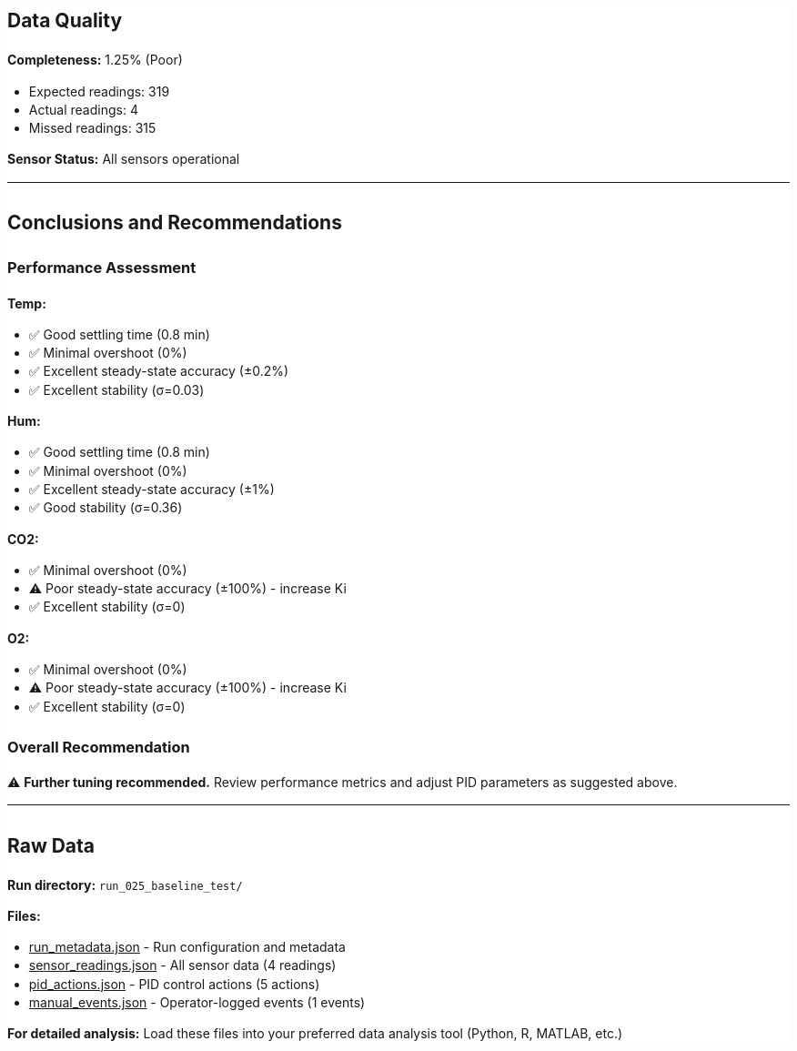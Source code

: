 ## Data Quality

**Completeness:** 1.25% (Poor)
- Expected readings: 319
- Actual readings: 4
- Missed readings: 315

**Sensor Status:**
All sensors operational

---

## Conclusions and Recommendations

### Performance Assessment

**Temp:**
- ✅ Good settling time (0.8 min)
- ✅ Minimal overshoot (0%)
- ✅ Excellent steady-state accuracy (±0.2%)
- ✅ Excellent stability (σ=0.03)

**Hum:**
- ✅ Good settling time (0.8 min)
- ✅ Minimal overshoot (0%)
- ✅ Excellent steady-state accuracy (±1%)
- ✅ Good stability (σ=0.36)

**CO2:**
- ✅ Minimal overshoot (0%)
- ⚠️ Poor steady-state accuracy (±100%) - increase Ki
- ✅ Excellent stability (σ=0)

**O2:**
- ✅ Minimal overshoot (0%)
- ⚠️ Poor steady-state accuracy (±100%) - increase Ki
- ✅ Excellent stability (σ=0)

### Overall Recommendation
⚠️ **Further tuning recommended.** Review performance metrics and adjust PID parameters as suggested above.

---

## Raw Data

**Run directory:** `run_025_baseline_test/`

**Files:**
- [run_metadata.json](run_metadata.json) - Run configuration and metadata
- [sensor_readings.json](sensor_readings.json) - All sensor data (4 readings)
- [pid_actions.json](pid_actions.json) - PID control actions (5 actions)
- [manual_events.json](manual_events.json) - Operator-logged events (1 events)

**For detailed analysis:** Load these files into your preferred data analysis tool (Python, R, MATLAB, etc.)